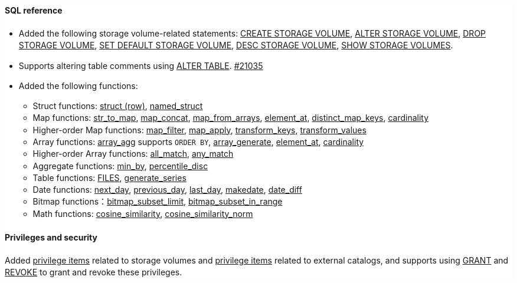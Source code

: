 #### SQL reference

- Added the following storage volume-related statements: [CREATE STORAGE VOLUME](../sql-reference/sql-statements/Administration/CREATE%20STORAGE%20VOLUME.md), [ALTER STORAGE VOLUME](../sql-reference/sql-statements/Administration/ALTER%20STORAGE%20VOLUME.md), [DROP STORAGE VOLUME](../sql-reference/sql-statements/Administration/DROP%20STORAGE%20VOLUME.md), [SET DEFAULT STORAGE VOLUME](../sql-reference/sql-statements/Administration/SET%20DEFAULT%20STORAGE%20VOLUME.md), [DESC STORAGE VOLUME](../sql-reference/sql-statements/Administration/DESC%20STORAGE%20VOLUME.md), [SHOW STORAGE VOLUMES](../sql-reference/sql-statements/Administration/SHOW%20STORAGE%20VOLUMES.md).

- Supports altering table comments using [ALTER TABLE](../sql-reference/sql-statements/data-definition/ALTER%20TABLE.md). [#21035](https://github.com/StarRocks/starrocks/pull/21035)

- Added the following functions:

  - Struct functions: [struct (row)](../sql-reference/sql-functions/struct-functions/row.md), [named_struct](../sql-reference/sql-functions/struct-functions/named_struct.md)
  - Map functions: [str_to_map](../sql-reference/sql-functions/string-functions/str_to_map.md), [map_concat](../sql-reference/sql-functions/map-functions/map_concat.md), [map_from_arrays](../sql-reference/sql-functions/map-functions/map_from_arrays.md), [element_at](../sql-reference/sql-functions/map-functions/element_at.md), [distinct_map_keys](../sql-reference/sql-functions/map-functions/distinct_map_keys.md), [cardinality](../sql-reference/sql-functions/map-functions/cardinality.md)
  - Higher-order Map functions: [map_filter](../sql-reference/sql-functions/map-functions/map_filter.md), [map_apply](../sql-reference/sql-functions/map-functions/map_apply.md), [transform_keys](../sql-reference/sql-functions/map-functions/transform_keys.md), [transform_values](../sql-reference/sql-functions/map-functions/transform_values.md)
  - Array functions: [array_agg](../sql-reference/sql-functions/array-functions/array_agg.md) supports `ORDER BY`, [array_generate](../sql-reference/sql-functions/array-functions/array_generate.md), [element_at](../sql-reference/sql-functions/array-functions/element_at.md), [cardinality](../sql-reference/sql-functions/array-functions/cardinality.md)
  - Higher-order Array functions: [all_match](../sql-reference/sql-functions/array-functions/all_match.md), [any_match](../sql-reference/sql-functions/array-functions/any_match.md)
  - Aggregate functions: [min_by](../sql-reference/sql-functions/aggregate-functions/min_by.md), [percentile_disc](../sql-reference/sql-functions/aggregate-functions/percentile_disc.md)
  - Table functions: [FILES](../sql-reference/sql-functions/table-functions/files.md), [generate_series](../sql-reference/sql-functions/table-functions/generate_series.md)
  - Date functions: [next_day](../sql-reference/sql-functions/date-time-functions/next_day.md), [previous_day](../sql-reference/sql-functions/date-time-functions/previous_day.md), [last_day](../sql-reference/sql-functions/date-time-functions/last_day.md), [makedate](../sql-reference/sql-functions/date-time-functions/makedate.md), [date_diff](../sql-reference/sql-functions/date-time-functions/date_diff.md)
  - Bitmap functions：[bitmap_subset_limit](../sql-reference/sql-functions/bitmap-functions/bitmap_subset_limit.md), [bitmap_subset_in_range](../sql-reference/sql-functions/bitmap-functions/bitmap_subset_in_range.md)
  - Math functions: [cosine_similarity](../sql-reference/sql-functions/math-functions/cos_similarity.md), [cosine_similarity_norm](../sql-reference/sql-functions/math-functions/cos_similarity_norm.md)

#### Privileges and security

Added [privilege items](../administration/privilege_item.md#storage-volume) related to storage volumes and [privilege items](../administration/privilege_item.md#catalog) related to external catalogs, and supports using [GRANT](../sql-reference/sql-statements/account-management/GRANT.md) and [REVOKE](../sql-reference/sql-statements/account-management/REVOKE.md) to grant and revoke these privileges.
